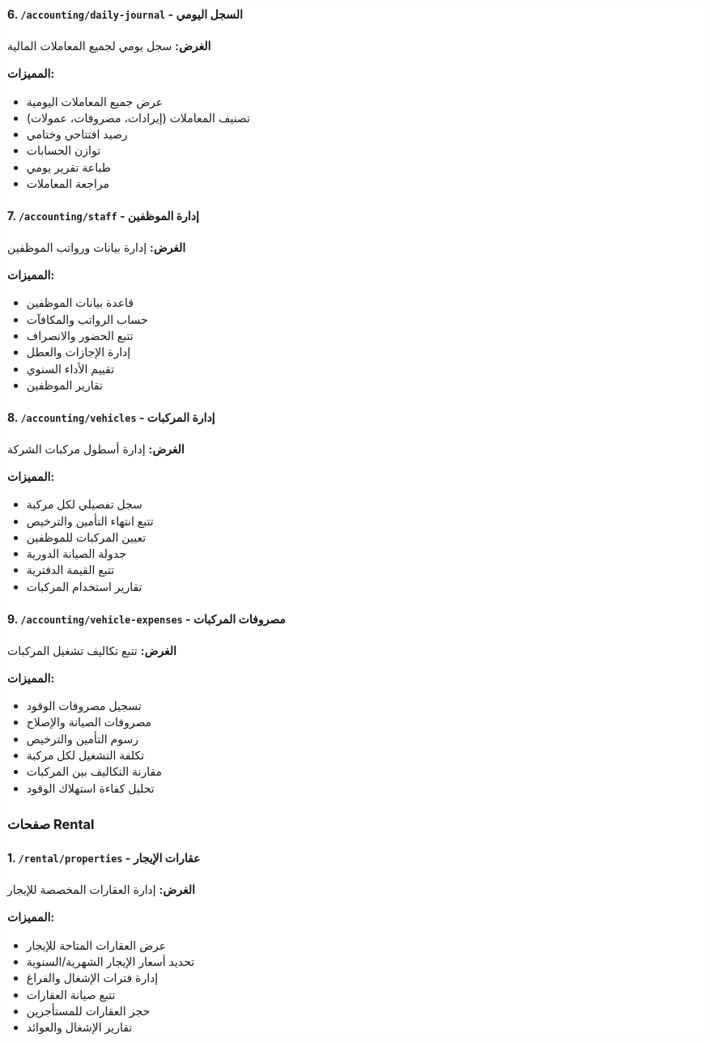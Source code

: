 #### 6. `/accounting/daily-journal` - السجل اليومي
**الغرض:** سجل يومي لجميع المعاملات المالية

**المميزات:**
- عرض جميع المعاملات اليومية
- تصنيف المعاملات (إيرادات، مصروفات، عمولات)
- رصيد افتتاحي وختامي
- توازن الحسابات
- طباعة تقرير يومي
- مراجعة المعاملات

#### 7. `/accounting/staff` - إدارة الموظفين
**الغرض:** إدارة بيانات ورواتب الموظفين

**المميزات:**
- قاعدة بيانات الموظفين
- حساب الرواتب والمكافآت
- تتبع الحضور والانصراف
- إدارة الإجازات والعطل
- تقييم الأداء السنوي
- تقارير الموظفين

#### 8. `/accounting/vehicles` - إدارة المركبات
**الغرض:** إدارة أسطول مركبات الشركة

**المميزات:**
- سجل تفصيلي لكل مركبة
- تتبع انتهاء التأمين والترخيص
- تعيين المركبات للموظفين
- جدولة الصيانة الدورية
- تتبع القيمة الدفترية
- تقارير استخدام المركبات

#### 9. `/accounting/vehicle-expenses` - مصروفات المركبات
**الغرض:** تتبع تكاليف تشغيل المركبات

**المميزات:**
- تسجيل مصروفات الوقود
- مصروفات الصيانة والإصلاح
- رسوم التأمين والترخيص
- تكلفة التشغيل لكل مركبة
- مقارنة التكاليف بين المركبات
- تحليل كفاءة استهلاك الوقود

### صفحات Rental

#### 1. `/rental/properties` - عقارات الإيجار
**الغرض:** إدارة العقارات المخصصة للإيجار

**المميزات:**
- عرض العقارات المتاحة للإيجار
- تحديد أسعار الإيجار الشهرية/السنوية
- إدارة فترات الإشغال والفراغ
- تتبع صيانة العقارات
- حجز العقارات للمستأجرين
- تقارير الإشغال والعوائد
